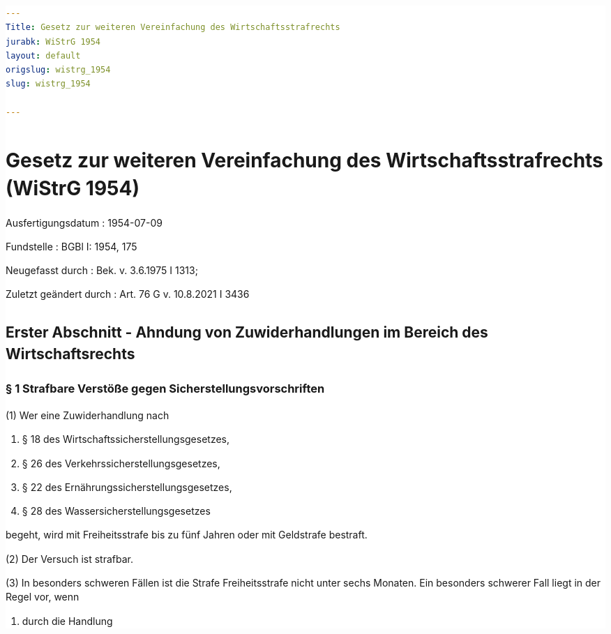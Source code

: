 ```yaml
---
Title: Gesetz zur weiteren Vereinfachung des Wirtschaftsstrafrechts
jurabk: WiStrG 1954
layout: default
origslug: wistrg_1954
slug: wistrg_1954

---
```


# Gesetz zur weiteren Vereinfachung des Wirtschaftsstrafrechts (WiStrG 1954)

Ausfertigungsdatum
:   1954-07-09

Fundstelle
:   BGBl I: 1954, 175

Neugefasst durch
:   Bek. v. 3.6.1975 I 1313;

Zuletzt geändert durch
:   Art. 76 G v. 10.8.2021 I 3436


## Erster Abschnitt - Ahndung von Zuwiderhandlungen im Bereich des Wirtschaftsrechts



### § 1 Strafbare Verstöße gegen Sicherstellungsvorschriften

(1) Wer eine Zuwiderhandlung nach

1.  § 18 des Wirtschaftssicherstellungsgesetzes,


2.  § 26 des Verkehrssicherstellungsgesetzes,


3.  § 22 des Ernährungssicherstellungsgesetzes,


4.  § 28 des Wassersicherstellungsgesetzes



begeht, wird mit Freiheitsstrafe bis zu fünf Jahren oder mit Geldstrafe bestraft.

(2) Der Versuch ist strafbar.

(3) In besonders schweren Fällen ist die Strafe Freiheitsstrafe nicht unter sechs Monaten. Ein besonders schwerer Fall liegt in der Regel vor, wenn

1.  durch die Handlung
